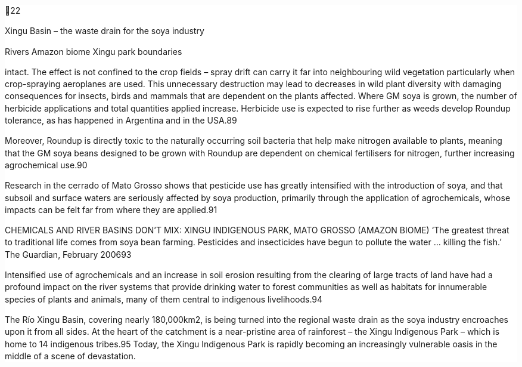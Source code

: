 22

Xingu Basin
– the waste drain
for  the soya industry

 Rivers
 Amazon biome
  Xingu park boundaries

intact. The effect is not confined to the crop fields – spray
drift can carry it far into neighbouring wild vegetation
particularly when crop-spraying aeroplanes are used. This
unnecessary destruction may lead to decreases in wild plant
diversity with damaging consequences for insects, birds and
mammals that are dependent on the plants affected. Where
GM soya is grown, the number of herbicide applications and
total quantities applied increase. Herbicide use is expected
to rise further as weeds develop Roundup tolerance, as has
happened in Argentina and in the USA.89

Moreover, Roundup is directly toxic to the naturally occurring
soil bacteria that help make nitrogen available to plants,
meaning that the GM soya beans designed to be grown with
Roundup are dependent on chemical fertilisers for nitrogen,
further increasing agrochemical use.90

Research in the cerrado of Mato Grosso shows that pesticide
use has greatly intensified with the introduction of soya, and
that subsoil and surface waters are seriously affected by soya
production, primarily through the application of agrochemicals,
whose impacts can be felt far from where they are applied.91

CHEMICALS AND RIVER
BASINS DON’T MIX:
XINGU INDIGENOUS PARK,
MATO GROSSO (AMAZON BIOME)
‘The greatest threat to traditional
life comes from soya bean farming.
Pesticides and insecticides have begun
to pollute the water … killing the fish.’
The Guardian, February 200693

Intensified use of agrochemicals and an increase in soil erosion
resulting from the clearing of large tracts of land have had a
profound impact on the river systems that provide drinking water
to forest communities as well as habitats for innumerable species of
plants and animals, many of them central to indigenous livelihoods.94

The Río Xingu Basin, covering nearly 180,000km2, is being
turned into the regional waste drain as the soya industry
encroaches upon it from all sides. At the heart of the catchment
is a near-pristine area of rainforest – the Xingu Indigenous Park
– which is home to 14 indigenous tribes.95 Today, the Xingu
Indigenous Park is rapidly becoming an increasingly vulnerable
oasis in the middle of a scene of devastation.
